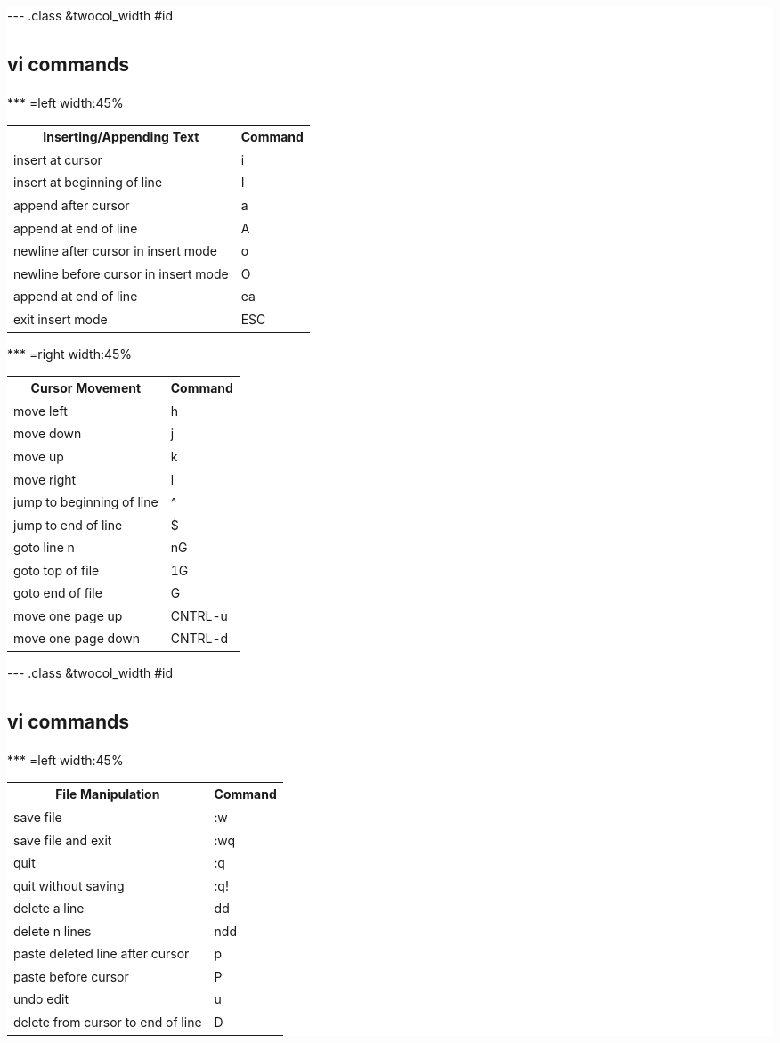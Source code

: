 
--- .class  &twocol_width #id

## vi commands

*** =left width:45%

<table>
<tr><th>Inserting/Appending Text</th><th>Command</th></tr>
<tr>
<td>insert at cursor</td><td>i</td>
</tr><tr>
<td>insert at beginning of line</td><td>I</td>
</tr><tr>
<td>append after cursor</td><td>a</td>
</tr><tr>
<td>append at end of line</td><td>A</td>
</tr><tr>
<td>newline after cursor in insert mode</td><td>o</td>
</tr><tr>
<td>newline before cursor in insert mode</td><td>O</td>
</tr><tr>
<td>append at end of line</td><td>ea</td>
</tr><tr>
<td>exit insert mode</td><td>ESC</td>
</tr>
</table>

*** =right width:45%

<table>
<tr><th>Cursor Movement</th><th>Command</th></tr>
<tr><td>move left</td><td>h</td></tr>
<tr><td>move down</td><td>j</td></tr>
<tr><td>move up</td><td>k</td></tr>
<tr><td>move right</td><td>l</td></tr>
<tr><td>jump to beginning of line</td><td>^</td></tr>
<tr><td>jump to end of line</td><td>$</td></tr>
<tr><td>goto line n</td><td>nG</td></tr>
<tr><td>goto top of file</td><td>1G</td></tr>
<tr><td>goto end of file</td><td>G</td></tr>
<tr><td>move one page up</td><td>CNTRL-u</td></tr>
<tr><td>move one page down</td><td>CNTRL-d</td></tr>
</table>


--- .class  &twocol_width #id

## vi commands

*** =left width:45%

<table>
<tr><th>File Manipulation</th><th>Command</th></tr>
<tr><td>save file</td><td>:w</td></tr>
<tr><td>save file and exit</td><td>:wq</td></tr>
<tr><td>quit</td><td>:q</td></tr>
<tr><td>quit without saving</td><td>:q!</td></tr>
<tr><td>delete a line</td><td>dd</td></tr>
<tr><td>delete n lines</td><td>ndd</td></tr>
<tr><td>paste deleted line after cursor</td><td>p</td></tr>
<tr><td>paste before cursor</td><td>P</td></tr>
<tr><td>undo edit</td><td>u</td></tr>
<tr><td>delete from cursor to end of line</td><td>D</td></tr>
</table>
